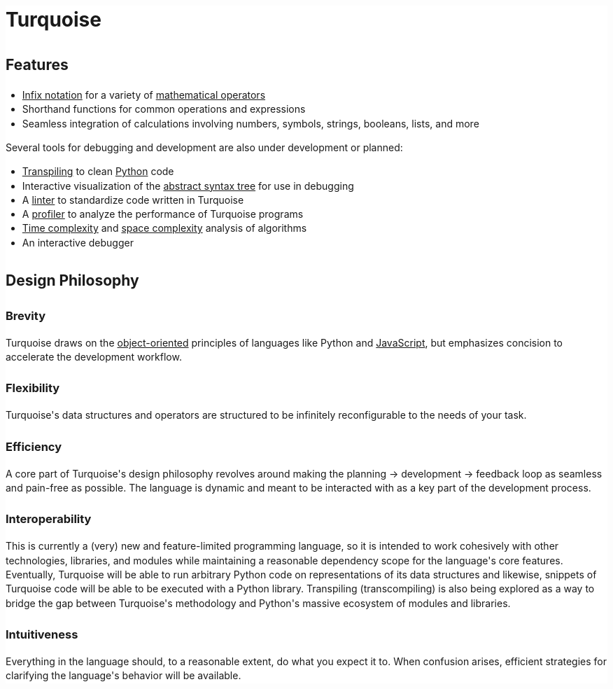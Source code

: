 # Turquoise

## Features

- [Infix notation](https://en.wikipedia.org/wiki/Infix_notation) for a variety of [mathematical operators](https://en.wikipedia.org/wiki/mathematical_operators)
- Shorthand functions for common operations and expressions
- Seamless integration of calculations involving numbers, symbols, strings, booleans, lists, and more

Several tools for debugging and development are also under development or planned:

- [Transpiling](https://en.wikipedia.org/wiki/Transpiling) to clean [Python](https://en.wikipedia.org/wiki/Python) code
- Interactive visualization of the [abstract syntax tree](https://en.wikipedia.org/wiki/abstract_syntax_tree) for use in debugging
- A [linter](https://en.wikipedia.org/wiki/linter) to standardize code written in Turquoise
- A [profiler](https://en.wikipedia.org/wiki/profiler) to analyze the performance of Turquoise programs
- [Time complexity](https://en.wikipedia.org/wiki/Time_complexity) and [space complexity](https://en.wikipedia.org/wiki/space_complexity) analysis of algorithms
- An interactive debugger

## Design Philosophy

### Brevity
Turquoise draws on the [object-oriented](https://en.wikipedia.org/wiki/object-oriented) principles of languages like Python and [JavaScript](https://en.wikipedia.org/wiki/JavaScript), but emphasizes concision to accelerate the development workflow.

### Flexibility
Turquoise's data structures and operators are structured to be infinitely reconfigurable to the needs of your task.

### Efficiency
A core part of Turquoise's design philosophy revolves around making the planning -> development -> feedback loop as seamless and pain-free as possible. The language is dynamic and meant to be interacted with as a key part of the development process.

### Interoperability
This is currently a (very) new and feature-limited programming language, so it is intended to work cohesively with other technologies, libraries, and modules while maintaining a reasonable dependency scope for the language's core features. Eventually, Turquoise will be able to run arbitrary Python code on representations of its data structures and likewise, snippets of Turquoise code will be able to be executed with a Python library. Transpiling (transcompiling) is also being explored as a way to bridge the gap between Turquoise's methodology and Python's massive ecosystem of modules and libraries.

### Intuitiveness
Everything in the language should, to a reasonable extent, do what you expect it to. When confusion arises, efficient strategies for clarifying the language's behavior will be available.
